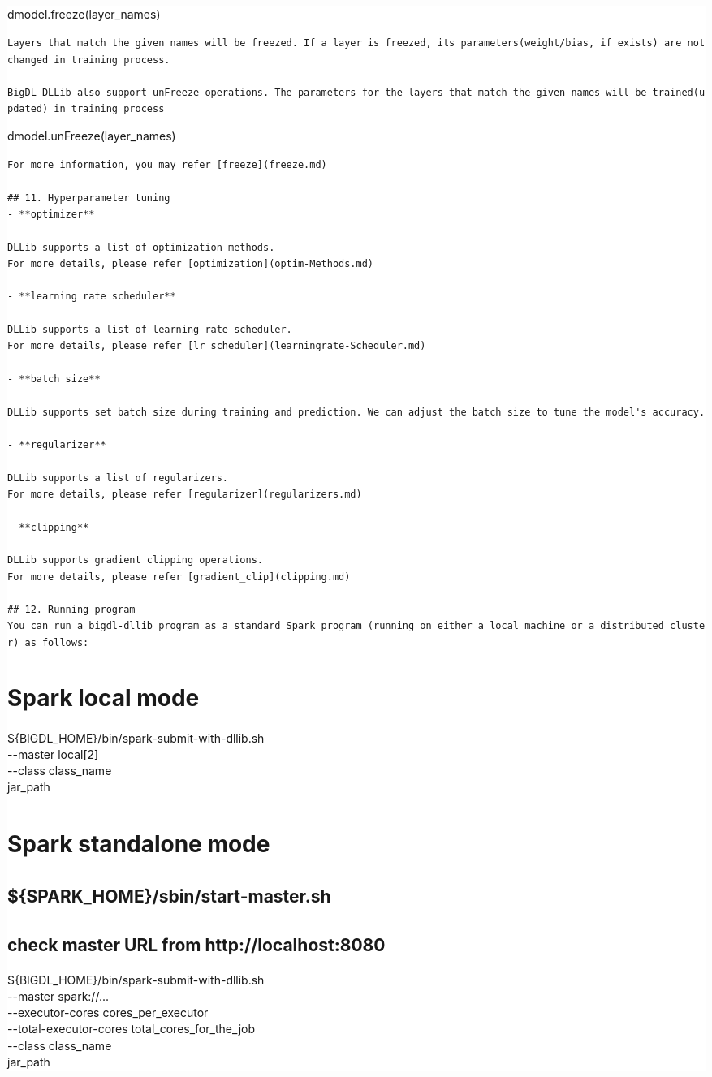   ```
  ```
  dmodel.freeze(layer_names)
  ```
  Layers that match the given names will be freezed. If a layer is freezed, its parameters(weight/bias, if exists) are not changed in training process.

  BigDL DLLib also support unFreeze operations. The parameters for the layers that match the given names will be trained(updated) in training process
  ```
  dmodel.unFreeze(layer_names)
  ```
  For more information, you may refer [freeze](freeze.md)

## 11. Hyperparameter tuning
- **optimizer**

  DLLib supports a list of optimization methods.
  For more details, please refer [optimization](optim-Methods.md)

- **learning rate scheduler**

  DLLib supports a list of learning rate scheduler.
  For more details, please refer [lr_scheduler](learningrate-Scheduler.md)

- **batch size**

  DLLib supports set batch size during training and prediction. We can adjust the batch size to tune the model's accuracy.

- **regularizer**

  DLLib supports a list of regularizers.
  For more details, please refer [regularizer](regularizers.md)

- **clipping**

  DLLib supports gradient clipping operations.
  For more details, please refer [gradient_clip](clipping.md)

## 12. Running program
You can run a bigdl-dllib program as a standard Spark program (running on either a local machine or a distributed cluster) as follows:
```
# Spark local mode
${BIGDL_HOME}/bin/spark-submit-with-dllib.sh \
  --master local[2] \
  --class class_name \
  jar_path

# Spark standalone mode
## ${SPARK_HOME}/sbin/start-master.sh
## check master URL from http://localhost:8080
${BIGDL_HOME}/bin/spark-submit-with-dllib.sh \
  --master spark://... \
  --executor-cores cores_per_executor \
  --total-executor-cores total_cores_for_the_job \
  --class class_name \
  jar_path
